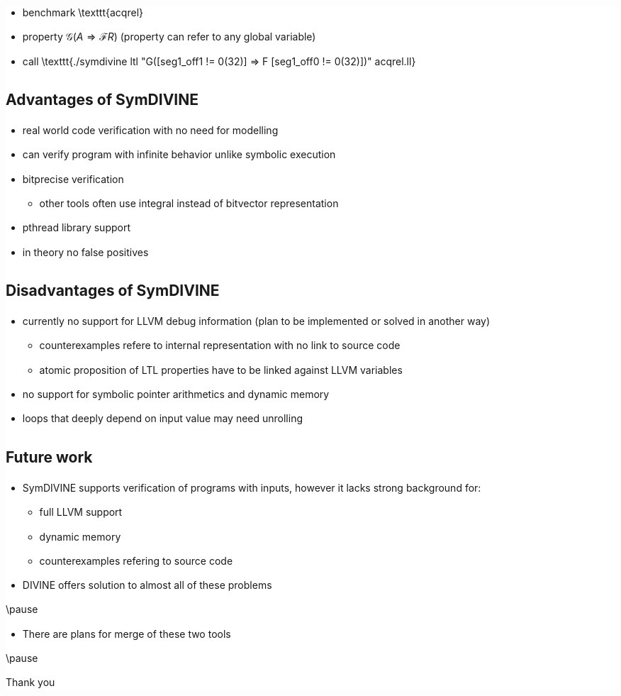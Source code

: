 - benchmark \texttt{acqrel}

- property $\mathcal{G}(A\Rightarrow\mathcal{F}R)$ (property can refer to any global variable)

 - call \texttt{./symdivine ltl "G([seg1\_off1 != 0(32)] => F [seg1\_off0 != 0(32)])" acqrel.ll}

## Advantages of SymDIVINE

- real world code verification with no need for modelling

- can verify program with infinite behavior unlike symbolic execution

- bitprecise verification

    - other tools often use integral instead of bitvector representation
    
- pthread library support

- in theory no false positives

## Disadvantages of SymDIVINE

- currently no support for LLVM debug information (plan to be implemented or solved in another way)

    - counterexamples refere to internal representation with no link to source code
    
    - atomic proposition of LTL properties have to be linked against LLVM variables

- no support for symbolic pointer arithmetics and dynamic memory

- loops that deeply depend on input value may need unrolling

## Future work

- SymDIVINE supports verification of programs with inputs,
  however it lacks strong background for:

    - full LLVM support
    
    - dynamic memory
    
    - counterexamples refering to source code
    
- DIVINE offers solution to almost all of these problems

\pause

- There are plans for merge of these two tools

\pause

Thank you

